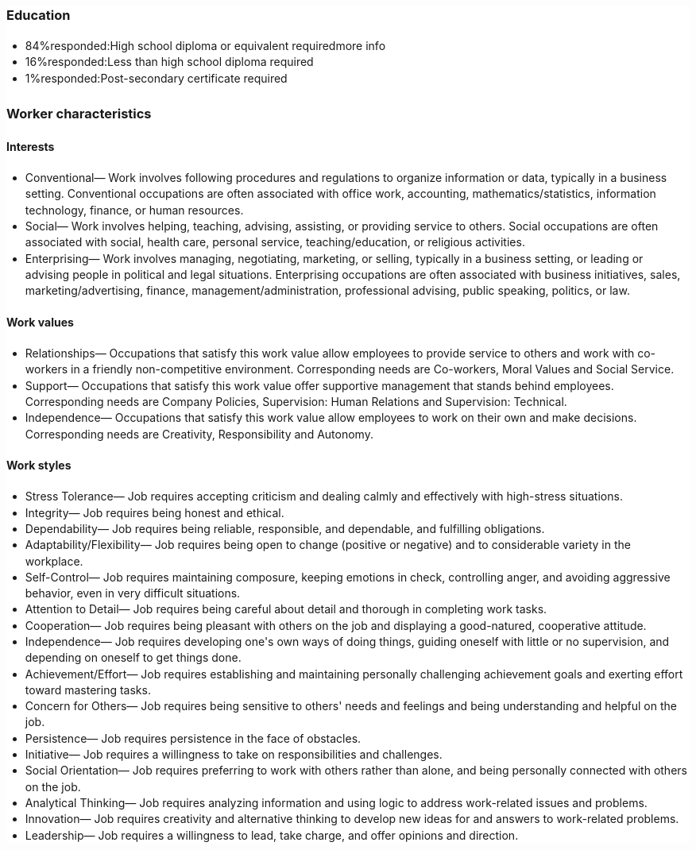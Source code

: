 ### Education
- 84%responded:High school diploma or equivalent requiredmore info
- 16%responded:Less than high school diploma required
- 1%responded:Post-secondary certificate required

### Worker characteristics
#### Interests
- Conventional— Work involves following procedures and regulations to organize information or data, typically in a business setting. Conventional occupations are often associated with office work, accounting, mathematics/statistics, information technology, finance, or human resources.
- Social— Work involves helping, teaching, advising, assisting, or providing service to others. Social occupations are often associated with social, health care, personal service, teaching/education, or religious activities.
- Enterprising— Work involves managing, negotiating, marketing, or selling, typically in a business setting, or leading or advising people in political and legal situations. Enterprising occupations are often associated with business initiatives, sales, marketing/advertising, finance, management/administration, professional advising, public speaking, politics, or law.

#### Work values
- Relationships— Occupations that satisfy this work value allow employees to provide service to others and work with co-workers in a friendly non-competitive environment. Corresponding needs are Co-workers, Moral Values and Social Service.
- Support— Occupations that satisfy this work value offer supportive management that stands behind employees. Corresponding needs are Company Policies, Supervision: Human Relations and Supervision: Technical.
- Independence— Occupations that satisfy this work value allow employees to work on their own and make decisions. Corresponding needs are Creativity, Responsibility and Autonomy.

#### Work styles
- Stress Tolerance— Job requires accepting criticism and dealing calmly and effectively with high-stress situations.
- Integrity— Job requires being honest and ethical.
- Dependability— Job requires being reliable, responsible, and dependable, and fulfilling obligations.
- Adaptability/Flexibility— Job requires being open to change (positive or negative) and to considerable variety in the workplace.
- Self-Control— Job requires maintaining composure, keeping emotions in check, controlling anger, and avoiding aggressive behavior, even in very difficult situations.
- Attention to Detail— Job requires being careful about detail and thorough in completing work tasks.
- Cooperation— Job requires being pleasant with others on the job and displaying a good-natured, cooperative attitude.
- Independence— Job requires developing one's own ways of doing things, guiding oneself with little or no supervision, and depending on oneself to get things done.
- Achievement/Effort— Job requires establishing and maintaining personally challenging achievement goals and exerting effort toward mastering tasks.
- Concern for Others— Job requires being sensitive to others' needs and feelings and being understanding and helpful on the job.
- Persistence— Job requires persistence in the face of obstacles.
- Initiative— Job requires a willingness to take on responsibilities and challenges.
- Social Orientation— Job requires preferring to work with others rather than alone, and being personally connected with others on the job.
- Analytical Thinking— Job requires analyzing information and using logic to address work-related issues and problems.
- Innovation— Job requires creativity and alternative thinking to develop new ideas for and answers to work-related problems.
- Leadership— Job requires a willingness to lead, take charge, and offer opinions and direction.
